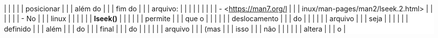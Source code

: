 |                                   |                                   |
|                                   |                        posicionar |
|                                   |                         além do   |
|                                   |                         fim do    |
|                                   |                         arquivo:  |
|                                   |                                   |
|                                   |                                   |
|                                   |           -   <https://man7.org/l |
|                                   | inux/man-pages/man2/lseek.2.html> |
|                                   |                                   |
|                                   |                         -   No    |
|                                   |                             linux |
|                                   |                                   |
|                                   |                       **lseek()** |
|                                   |                                   |
|                                   |                           permite |
|                                   |                             que o |
|                                   |                                   |
|                                   |                      deslocamento |
|                                   |                             do    |
|                                   |                                   |
|                                   |                           arquivo |
|                                   |                             seja  |
|                                   |                                   |
|                                   |                          definido |
|                                   |                             além  |
|                                   |                             do    |
|                                   |                             final |
|                                   |                             do    |
|                                   |                                   |
|                                   |                           arquivo |
|                                   |                             (mas  |
|                                   |                             isso  |
|                                   |                             não   |
|                                   |                                   |
|                                   |                            altera |
|                                   |                             o     |